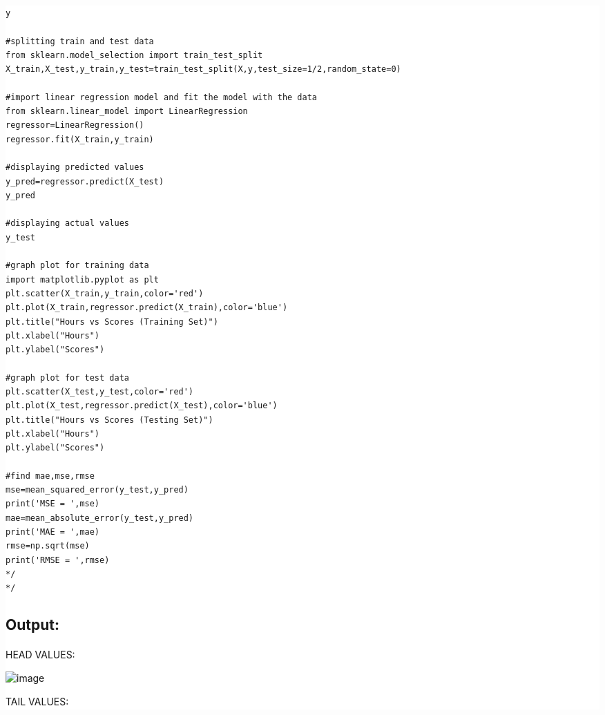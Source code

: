 ```
y

#splitting train and test data
from sklearn.model_selection import train_test_split
X_train,X_test,y_train,y_test=train_test_split(X,y,test_size=1/2,random_state=0)

#import linear regression model and fit the model with the data
from sklearn.linear_model import LinearRegression
regressor=LinearRegression()
regressor.fit(X_train,y_train)

#displaying predicted values
y_pred=regressor.predict(X_test)
y_pred

#displaying actual values
y_test

#graph plot for training data
import matplotlib.pyplot as plt
plt.scatter(X_train,y_train,color='red')
plt.plot(X_train,regressor.predict(X_train),color='blue')
plt.title("Hours vs Scores (Training Set)")
plt.xlabel("Hours")
plt.ylabel("Scores")

#graph plot for test data
plt.scatter(X_test,y_test,color='red')
plt.plot(X_test,regressor.predict(X_test),color='blue')
plt.title("Hours vs Scores (Testing Set)")
plt.xlabel("Hours")
plt.ylabel("Scores")

#find mae,mse,rmse
mse=mean_squared_error(y_test,y_pred)
print('MSE = ',mse)
mae=mean_absolute_error(y_test,y_pred)
print('MAE = ',mae)
rmse=np.sqrt(mse)
print('RMSE = ',rmse)
*/
*/
```

## Output:

HEAD VALUES:

<img width="167" height="241" alt="image" src="https://github.com/user-attachments/assets/e6cb3c49-864f-48f3-81f0-1ec2ef0ee30e" />

TAIL VALUES:
